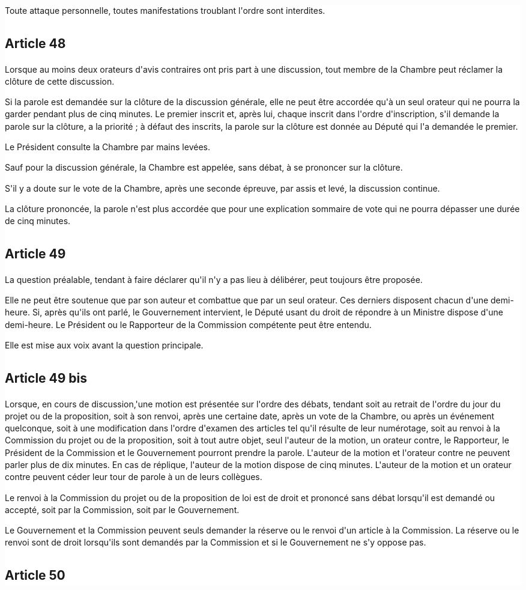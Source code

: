 Toute attaque personnelle, toutes manifestations troublant l'ordre sont interdites.

## Article 48

Lorsque au moins deux orateurs d'avis contraires ont pris part à une discussion, tout membre de la Chambre peut réclamer la clôture de cette discussion.

Si la parole est demandée sur la clôture de la discussion générale, elle ne peut être accordée qu'à un seul orateur qui ne pourra la garder pendant plus de cinq minutes. Le premier inscrit et, après lui, chaque inscrit dans l'ordre d'inscription, s'il demande la parole sur la clôture, a la priorité ; à défaut des inscrits, la parole sur la clôture est donnée au Député qui l'a demandée le premier.

Le Président consulte la Chambre par mains levées.

Sauf pour la discussion générale, la Chambre est appelée, sans débat, à se prononcer sur la clôture.

S'il y a doute sur le vote de la Chambre, après une seconde épreuve, par assis et levé, la discussion continue.

La clôture prononcée, la parole n'est plus accordée que pour une explication sommaire de vote qui ne pourra dépasser une durée de cinq minutes.

## Article 49

La question préalable, tendant à faire déclarer qu'il n'y a pas lieu à délibérer, peut toujours être proposée.

Elle ne peut être soutenue que par son auteur et combattue que par un seul orateur. Ces derniers disposent chacun d'une demi-heure. Si, après qu'ils ont parlé, le Gouvernement intervient, le Député usant du droit de répondre à un Ministre dispose d'une demi-heure. Le Président ou le Rapporteur de la Commission compétente peut être entendu.

Elle est mise aux voix avant la question principale.

## Article 49 bis

Lorsque, en cours de discussion,'une motion est présentée sur l'ordre des débats, tendant soit au retrait de l'ordre du jour du projet ou de la proposition, soit à son renvoi, après une certaine date, après un vote de la Chambre, ou après un événement quelconque, soit à une modification dans l'ordre d'examen des articles tel qu'il résulte de leur numérotage, soit au renvoi à la Commission du projet ou de la proposition, soit à tout autre objet, seul l'auteur de la motion, un orateur contre, le Rapporteur, le Président de la Commission et le Gouvernement pourront prendre la parole. L'auteur de la motion et l'orateur contre ne peuvent parler plus de dix minutes. En cas de réplique, l'auteur de la motion dispose de cinq minutes. L'auteur de la motion et un orateur contre peuvent céder leur tour de parole à un de leurs collègues.

Le renvoi à la Commission du projet ou de la proposition de loi est de droit et prononcé sans débat lorsqu'il est demandé ou accepté, soit par la Commission, soit par le Gouvernement.

Le Gouvernement et la Commission peuvent seuls demander la réserve ou le renvoi d'un article à la Commission. La réserve ou le renvoi sont de droit lorsqu'ils sont demandés par la Commission et si le Gouvernement ne s'y oppose pas.

## Article 50
